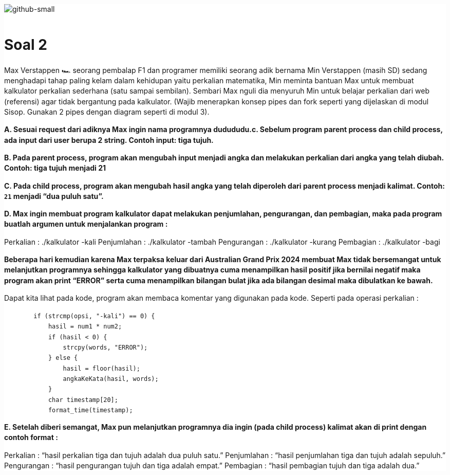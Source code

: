 ![github-small](https://github.com/PuroFuro/image_for_sisop/blob/main/foto_modul3/dblog.png)


# Soal 2

Max Verstappen 🏎️ seorang pembalap F1 dan programer memiliki seorang adik bernama Min Verstappen (masih SD) sedang menghadapi tahap paling kelam dalam kehidupan yaitu perkalian matematika, Min meminta bantuan Max untuk membuat kalkulator perkalian sederhana (satu sampai sembilan). Sembari Max nguli dia menyuruh Min untuk belajar perkalian dari web (referensi) agar tidak bergantung pada kalkulator.
(Wajib menerapkan konsep pipes dan fork seperti yang dijelaskan di modul Sisop. Gunakan 2 pipes dengan diagram seperti di modul 3).

**A. Sesuai request dari adiknya Max ingin nama programnya dudududu.c. Sebelum program parent process dan child process, ada input dari user berupa 2 string. Contoh input: tiga tujuh.**

**B. Pada parent process, program akan mengubah input menjadi angka dan melakukan perkalian dari angka yang telah diubah. Contoh: tiga tujuh menjadi 21**

**C. Pada child process, program akan mengubah hasil angka yang telah diperoleh dari parent process menjadi kalimat. Contoh: `21` menjadi “dua puluh satu”.**

**D. Max ingin membuat program kalkulator dapat melakukan penjumlahan, pengurangan, dan pembagian, maka pada program buatlah argumen untuk menjalankan program :**

Perkalian	: ./kalkulator -kali
Penjumlahan	: ./kalkulator -tambah
Pengurangan	: ./kalkulator -kurang
Pembagian	: ./kalkulator -bagi

**Beberapa hari kemudian karena Max terpaksa keluar dari Australian Grand Prix 2024 membuat Max tidak bersemangat untuk melanjutkan programnya sehingga kalkulator yang dibuatnya cuma menampilkan hasil positif jika bernilai negatif maka program akan print “ERROR” serta cuma menampilkan bilangan bulat jika ada bilangan desimal maka dibulatkan ke bawah.**

Dapat kita lihat pada kode, program akan membaca komentar yang digunakan pada kode. Seperti pada operasi perkalian :

```
        if (strcmp(opsi, "-kali") == 0) {
            hasil = num1 * num2;
            if (hasil < 0) {
                strcpy(words, "ERROR");
            } else {
                hasil = floor(hasil);
                angkaKeKata(hasil, words);
            }
            char timestamp[20];
            format_time(timestamp);
```

**E. Setelah diberi semangat, Max pun melanjutkan programnya dia ingin (pada child process) kalimat akan di print dengan contoh format :**

Perkalian	: “hasil perkalian tiga dan tujuh adalah dua puluh satu.”
Penjumlahan	: “hasil penjumlahan tiga dan tujuh adalah sepuluh.”
Pengurangan	: “hasil pengurangan tujuh dan tiga adalah empat.”
Pembagian	: “hasil pembagian tujuh dan tiga adalah dua.”
